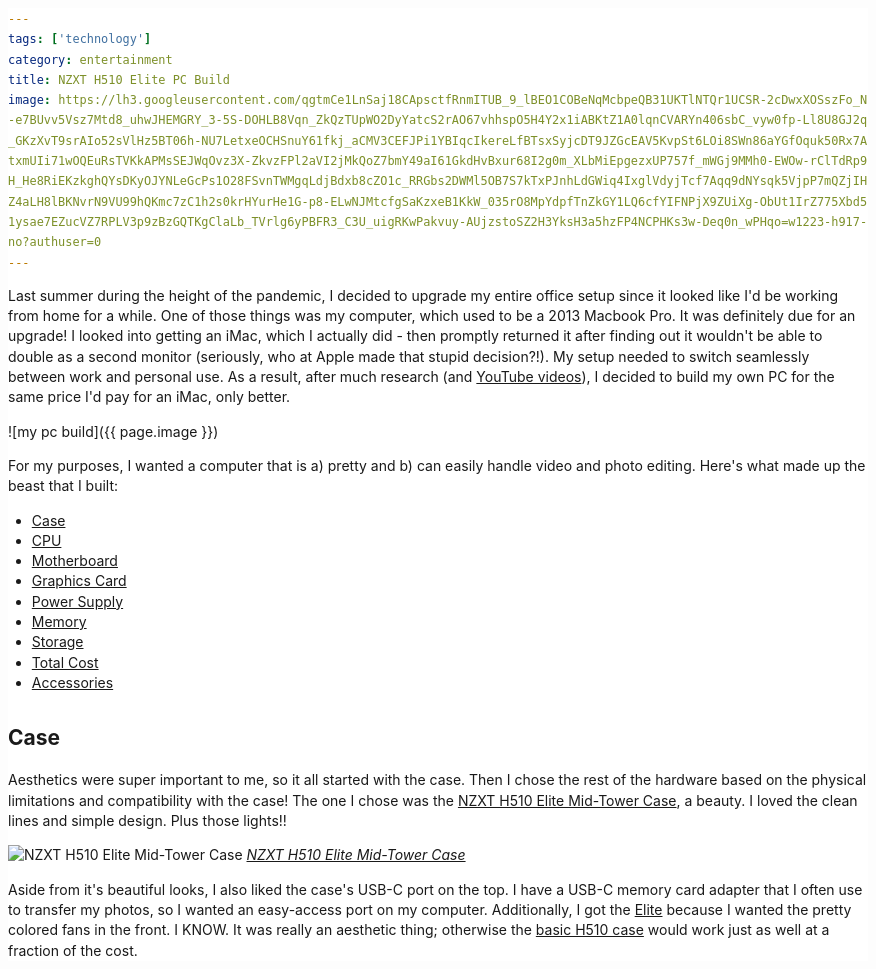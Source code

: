 ```yaml
---
tags: ['technology']
category: entertainment
title: NZXT H510 Elite PC Build
image: https://lh3.googleusercontent.com/qgtmCe1LnSaj18CApsctfRnmITUB_9_lBEO1COBeNqMcbpeQB31UKTlNTQr1UCSR-2cDwxXOSszFo_N-e7BUvv5Vsz7Mtd8_uhwJHEMGRY_3-5S-DOHLB8Vqn_ZkQzTUpWO2DyYatcS2rAO67vhhspO5H4Y2x1iABKtZ1A0lqnCVARYn406sbC_vyw0fp-Ll8U8GJ2q_GKzXvT9srAIo52sVlHz5BT06h-NU7LetxeOCHSnuY61fkj_aCMV3CEFJPi1YBIqcIkereLfBTsxSyjcDT9JZGcEAV5KvpSt6LOi8SWn86aYGfOquk50Rx7AtxmUIi71wOQEuRsTVKkAPMsSEJWqOvz3X-ZkvzFPl2aVI2jMkQoZ7bmY49aI61GkdHvBxur68I2g0m_XLbMiEpgezxUP757f_mWGj9MMh0-EWOw-rClTdRp9H_He8RiEKzkghQYsDKyOJYNLeGcPs1O28FSvnTWMgqLdjBdxb8cZO1c_RRGbs2DWMl5OB7S7kTxPJnhLdGWiq4IxglVdyjTcf7Aqq9dNYsqk5VjpP7mQZjIHZ4aLH8lBKNvrN9VU99hQKmc7zC1h2s0krHYurHe1G-p8-ELwNJMtcfgSaKzxeB1KkW_035rO8MpYdpfTnZkGY1LQ6cfYIFNPjX9ZUiXg-ObUt1IrZ775Xbd51ysae7EZucVZ7RPLV3p9zBzGQTKgClaLb_TVrlg6yPBFR3_C3U_uigRKwPakvuy-AUjzstoSZ2H3YksH3a5hzFP4NCPHKs3w-Deq0n_wPHqo=w1223-h917-no?authuser=0
---
```


Last summer during the height of the pandemic, I decided to upgrade my entire office setup since it looked like I'd be working from home for a while. One of those things was my computer, which used to be a 2013 Macbook Pro. It was definitely due for an upgrade! I looked into getting an iMac, which I actually did - then promptly returned it after finding out it wouldn't be able to double as a second monitor (seriously, who at Apple made that stupid decision?!). My setup needed to switch seamlessly between work and personal use. As a result, after much research (and [YouTube videos](https://www.youtube.com/watch?v=TO5cYWd12lQ)), I decided to build my own PC for the same price I'd pay for an iMac, only better.

![my pc build]({{ page.image }})

For my purposes, I wanted a computer that is a) pretty and b) can easily handle video and photo editing. Here's what made up the beast that I built:

- [Case](#case)
- [CPU](#cpu)
- [Motherboard](#motherboard)
- [Graphics Card](#graphics-card)
- [Power Supply](#power-supply)
- [Memory](#memory)
- [Storage](#storage)
- [Total Cost](#total-cost)
- [Accessories](#accessories)

## Case
Aesthetics were super important to me, so it all started with the case. Then I chose the rest of the hardware based on the physical limitations and compatibility with the case! The one I chose was the [NZXT H510 Elite Mid-Tower Case](https://amzn.to/3ouJ7yw), a beauty. I loved the clean lines and simple design. Plus those lights!!

![NZXT H510 Elite Mid-Tower Case](https://images-na.ssl-images-amazon.com/images/I/51jKkkBUTgL._AC_SL1000_.jpg)
*[NZXT H510 Elite Mid-Tower Case](https://amzn.to/3ouJ7yw)*

Aside from it's beautiful looks, I also liked the case's USB-C port on the top. I have a USB-C memory card adapter that I often use to transfer my photos, so I wanted an easy-access port on my computer. Additionally, I got the [Elite](https://amzn.to/3ouJ7yw) because I wanted the pretty colored fans in the front. I KNOW. It was really an aesthetic thing; otherwise the [basic H510 case](https://amzn.to/2RmQvjk) would work just as well at a fraction of the cost.

